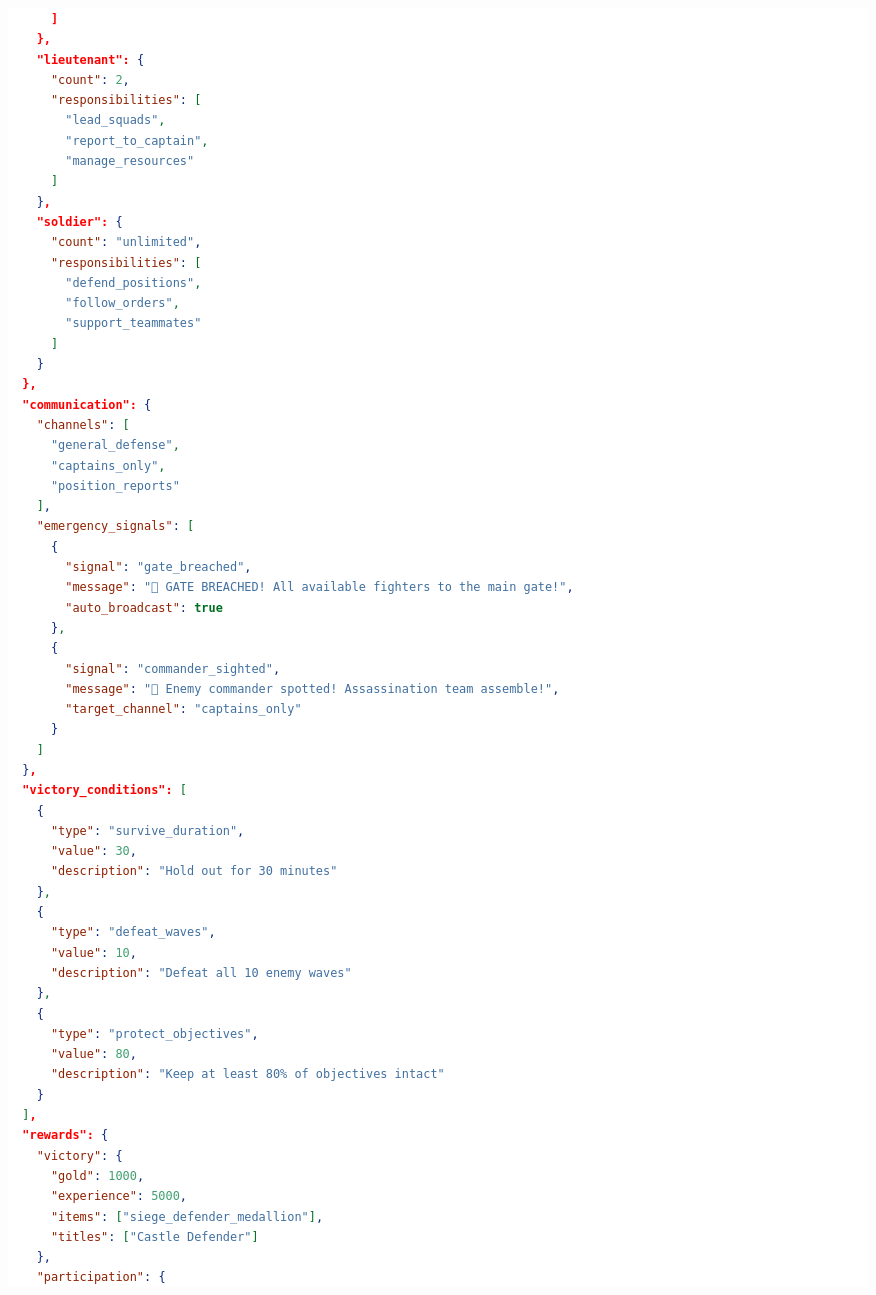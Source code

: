 ```json
      ]
    },
    "lieutenant": {
      "count": 2,
      "responsibilities": [
        "lead_squads",
        "report_to_captain",
        "manage_resources"
      ]
    },
    "soldier": {
      "count": "unlimited",
      "responsibilities": [
        "defend_positions",
        "follow_orders",
        "support_teammates"
      ]
    }
  },
  "communication": {
    "channels": [
      "general_defense",
      "captains_only",
      "position_reports"
    ],
    "emergency_signals": [
      {
        "signal": "gate_breached",
        "message": "🚨 GATE BREACHED! All available fighters to the main gate!",
        "auto_broadcast": true
      },
      {
        "signal": "commander_sighted",
        "message": "👑 Enemy commander spotted! Assassination team assemble!",
        "target_channel": "captains_only"
      }
    ]
  },
  "victory_conditions": [
    {
      "type": "survive_duration",
      "value": 30,
      "description": "Hold out for 30 minutes"
    },
    {
      "type": "defeat_waves",
      "value": 10,
      "description": "Defeat all 10 enemy waves"
    },
    {
      "type": "protect_objectives",
      "value": 80,
      "description": "Keep at least 80% of objectives intact"
    }
  ],
  "rewards": {
    "victory": {
      "gold": 1000,
      "experience": 5000,
      "items": ["siege_defender_medallion"],
      "titles": ["Castle Defender"]
    },
    "participation": {
```